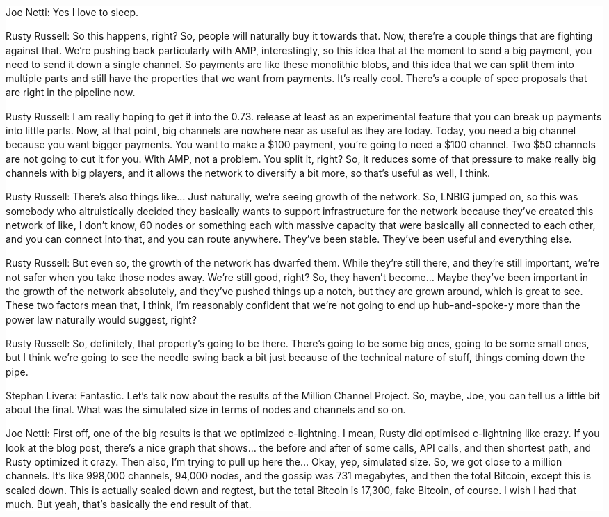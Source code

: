 Joe Netti: Yes I love to sleep.

Rusty Russell: So this happens, right? So, people will naturally buy it
towards that. Now, there’re a couple things that are fighting against
that. We’re pushing back particularly with AMP, interestingly, so this
idea that at the moment to send a big payment, you need to send it down
a single channel. So payments are like these monolithic blobs, and this
idea that we can split them into multiple parts and still have the
properties that we want from payments. It’s really cool. There’s a
couple of spec proposals that are right in the pipeline now.

Rusty Russell: I am really hoping to get it into the 0.73. release at
least as an experimental feature that you can break up payments into
little parts. Now, at that point, big channels are nowhere near as
useful as they are today. Today, you need a big channel because you want
bigger payments. You want to make a $100 payment, you’re going to need a
$100 channel. Two $50 channels are not going to cut it for you. With
AMP, not a problem. You split it, right? So, it reduces some of that
pressure to make really big channels with big players, and it allows the
network to diversify a bit more, so that’s useful as well, I think.

Rusty Russell: There’s also things like… Just naturally, we’re seeing
growth of the network. So, LNBIG jumped on, so this was somebody who
altruistically decided they basically wants to support infrastructure
for the network because they’ve created this network of like, I don’t
know, 60 nodes or something each with massive capacity that were
basically all connected to each other, and you can connect into that,
and you can route anywhere. They’ve been stable. They’ve been useful and
everything else.

Rusty Russell: But even so, the growth of the network has dwarfed them.
While they’re still there, and they’re still important, we’re not safer
when you take those nodes away. We’re still good, right? So, they
haven’t become… Maybe they’ve been important in the growth of the
network absolutely, and they’ve pushed things up a notch, but they are
grown around, which is great to see. These two factors mean that, I
think, I’m reasonably confident that we’re not going to end up
hub-and-spoke-y more than the power law naturally would suggest, right?

Rusty Russell: So, definitely, that property’s going to be there.
There’s going to be some big ones, going to be some small ones, but I
think we’re going to see the needle swing back a bit just because of the
technical nature of stuff, things coming down the pipe.

Stephan Livera: Fantastic. Let’s talk now about the results of the
Million Channel Project. So, maybe, Joe, you can tell us a little bit
about the final. What was the simulated size in terms of nodes and
channels and so on.

Joe Netti: First off, one of the big results is that we optimized
c-lightning. I mean, Rusty did optimised c-lightning like crazy. If you
look at the blog post, there’s a nice graph that shows… the before and
after of some calls, API calls, and then shortest path, and Rusty
optimized it crazy. Then also, I’m trying to pull up here the… Okay,
yep, simulated size. So, we got close to a million channels. It’s like
998,000 channels, 94,000 nodes, and the gossip was 731 megabytes, and
then the total Bitcoin, except this is scaled down. This is actually
scaled down and regtest, but the total Bitcoin is 17,300, fake Bitcoin,
of course. I wish I had that much. But yeah, that’s basically the end
result of that.
